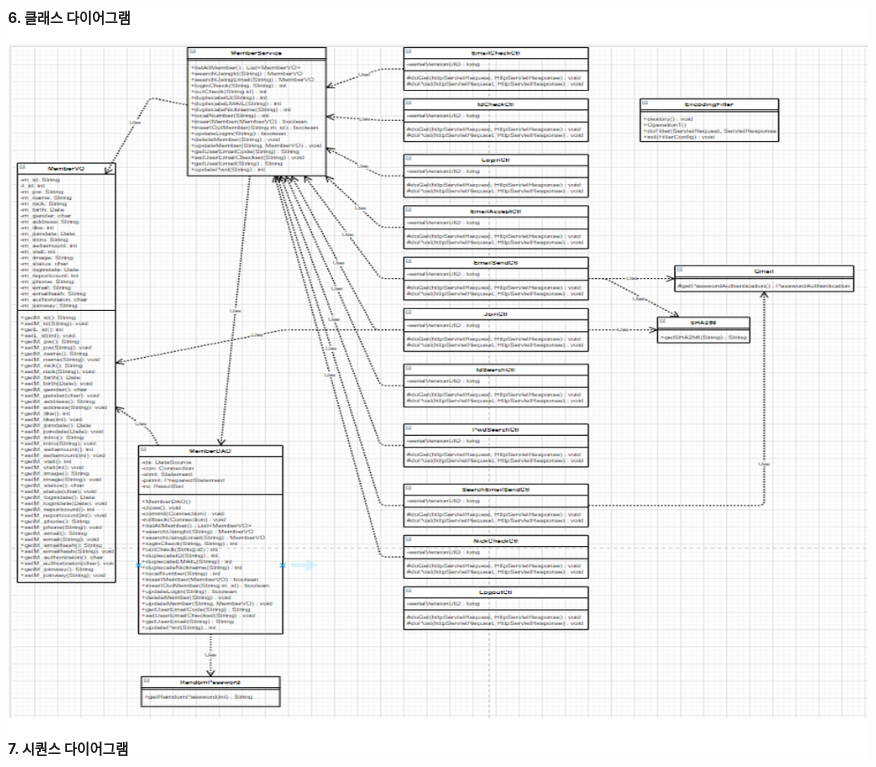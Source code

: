 
**6. 클래스 다이어그램**
<p align="center">
    <img src = "ForREADME/Class.png", width="100%">
</p>


**7. 시퀀스 다이어그램**
<p align="center">